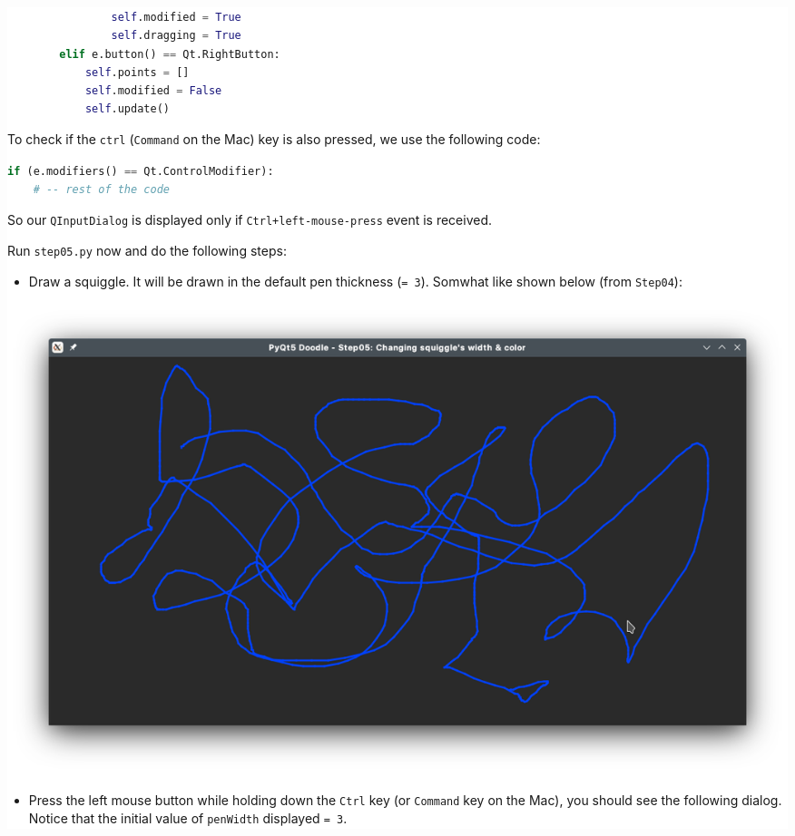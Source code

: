 ```python
                self.modified = True
                self.dragging = True
        elif e.button() == Qt.RightButton:
            self.points = []
            self.modified = False
            self.update()

```
To check if the `ctrl` (`Command` on the Mac) key is also pressed, we use the following code:
```python
if (e.modifiers() == Qt.ControlModifier):
    # -- rest of the code
```
So our `QInputDialog` is displayed only if `Ctrl+left-mouse-press` event is received.

Run `step05.py` now and do the following steps:
- Draw a squiggle. It will be drawn in the default pen thickness (`= 3`). Somwhat like shown  below (from `Step04`):

![Default Pen Width](./images/Step04-DrawSquiggle.png)

- Press the left mouse button while holding down the `Ctrl` key (or `Command` key on the Mac), you should see the following dialog. Notice that the initial value of `penWidth` displayed `= 3`. 
